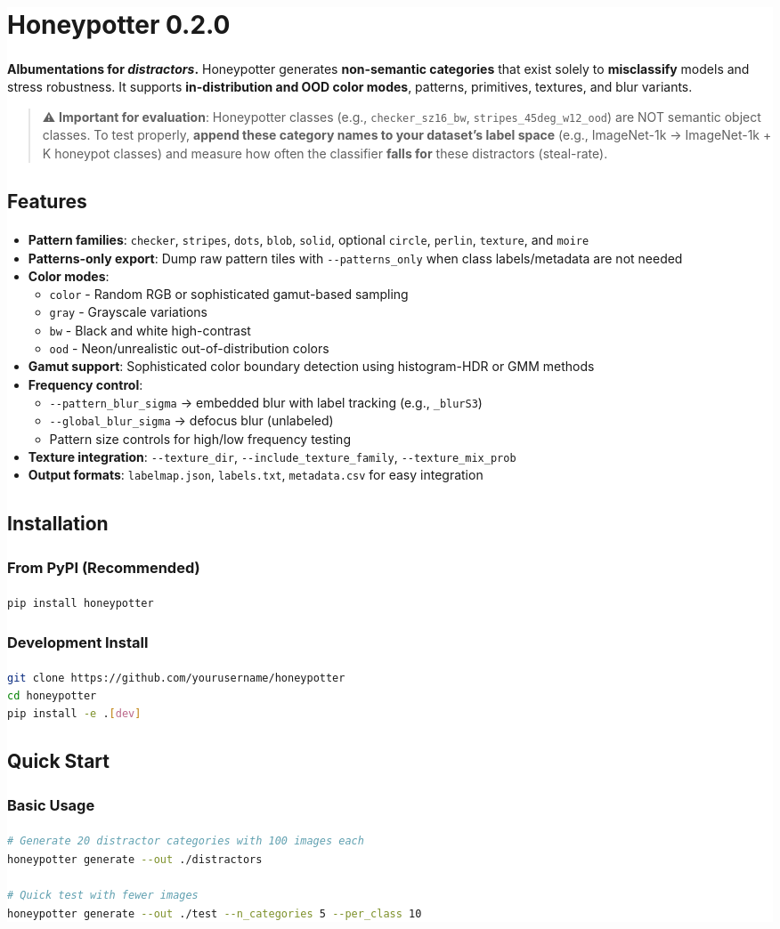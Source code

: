 # Honeypotter 0.2.0

**Albumentations for *distractors*.** Honeypotter generates **non-semantic categories** that exist solely to **misclassify** models and stress robustness. It supports **in-distribution and OOD color modes**, patterns, primitives, textures, and blur variants.

> ⚠️ **Important for evaluation**: Honeypotter classes (e.g., `checker_sz16_bw`, `stripes_45deg_w12_ood`) are NOT semantic object classes. To test properly, **append these category names to your dataset’s label space** (e.g., ImageNet-1k → ImageNet-1k + K honeypot classes) and measure how often the classifier **falls for** these distractors (steal-rate).

## Features
- **Pattern families**: `checker`, `stripes`, `dots`, `blob`, `solid`, optional `circle`, `perlin`, `texture`, and `moire`
- **Patterns-only export**: Dump raw pattern tiles with `--patterns_only` when class labels/metadata are not needed
- **Color modes**:
  - `color` - Random RGB or sophisticated gamut-based sampling
  - `gray` - Grayscale variations
  - `bw` - Black and white high-contrast
  - `ood` - Neon/unrealistic out-of-distribution colors
- **Gamut support**: Sophisticated color boundary detection using histogram-HDR or GMM methods
- **Frequency control**:
  - `--pattern_blur_sigma` → embedded blur with label tracking (e.g., `_blurS3`)
  - `--global_blur_sigma` → defocus blur (unlabeled)
  - Pattern size controls for high/low frequency testing
- **Texture integration**: `--texture_dir`, `--include_texture_family`, `--texture_mix_prob`
- **Output formats**: `labelmap.json`, `labels.txt`, `metadata.csv` for easy integration

## Installation

### From PyPI (Recommended)
```bash
pip install honeypotter
```

### Development Install
```bash
git clone https://github.com/yourusername/honeypotter
cd honeypotter
pip install -e .[dev]
```

## Quick Start

### Basic Usage
```bash
# Generate 20 distractor categories with 100 images each
honeypotter generate --out ./distractors

# Quick test with fewer images
honeypotter generate --out ./test --n_categories 5 --per_class 10
```
